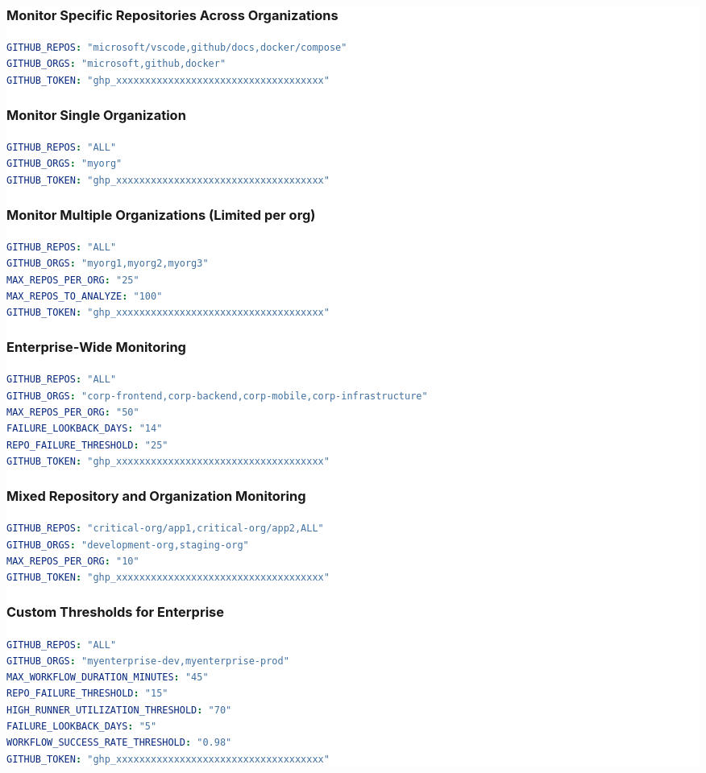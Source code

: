 ### Monitor Specific Repositories Across Organizations
```yaml
GITHUB_REPOS: "microsoft/vscode,github/docs,docker/compose"
GITHUB_ORGS: "microsoft,github,docker"
GITHUB_TOKEN: "ghp_xxxxxxxxxxxxxxxxxxxxxxxxxxxxxxxxxxxx"
```

### Monitor Single Organization
```yaml
GITHUB_REPOS: "ALL"
GITHUB_ORGS: "myorg"
GITHUB_TOKEN: "ghp_xxxxxxxxxxxxxxxxxxxxxxxxxxxxxxxxxxxx"
```

### Monitor Multiple Organizations (Limited per org)
```yaml
GITHUB_REPOS: "ALL"
GITHUB_ORGS: "myorg1,myorg2,myorg3"
MAX_REPOS_PER_ORG: "25"
MAX_REPOS_TO_ANALYZE: "100"
GITHUB_TOKEN: "ghp_xxxxxxxxxxxxxxxxxxxxxxxxxxxxxxxxxxxx"
```

### Enterprise-Wide Monitoring
```yaml
GITHUB_REPOS: "ALL"
GITHUB_ORGS: "corp-frontend,corp-backend,corp-mobile,corp-infrastructure"
MAX_REPOS_PER_ORG: "50"
FAILURE_LOOKBACK_DAYS: "14"
REPO_FAILURE_THRESHOLD: "25"
GITHUB_TOKEN: "ghp_xxxxxxxxxxxxxxxxxxxxxxxxxxxxxxxxxxxx"
```

### Mixed Repository and Organization Monitoring
```yaml
GITHUB_REPOS: "critical-org/app1,critical-org/app2,ALL"
GITHUB_ORGS: "development-org,staging-org"
MAX_REPOS_PER_ORG: "10"
GITHUB_TOKEN: "ghp_xxxxxxxxxxxxxxxxxxxxxxxxxxxxxxxxxxxx"
```

### Custom Thresholds for Enterprise
```yaml
GITHUB_REPOS: "ALL"
GITHUB_ORGS: "myenterprise-dev,myenterprise-prod"
MAX_WORKFLOW_DURATION_MINUTES: "45"
REPO_FAILURE_THRESHOLD: "15"
HIGH_RUNNER_UTILIZATION_THRESHOLD: "70"
FAILURE_LOOKBACK_DAYS: "5"
WORKFLOW_SUCCESS_RATE_THRESHOLD: "0.98"
GITHUB_TOKEN: "ghp_xxxxxxxxxxxxxxxxxxxxxxxxxxxxxxxxxxxx"
```
